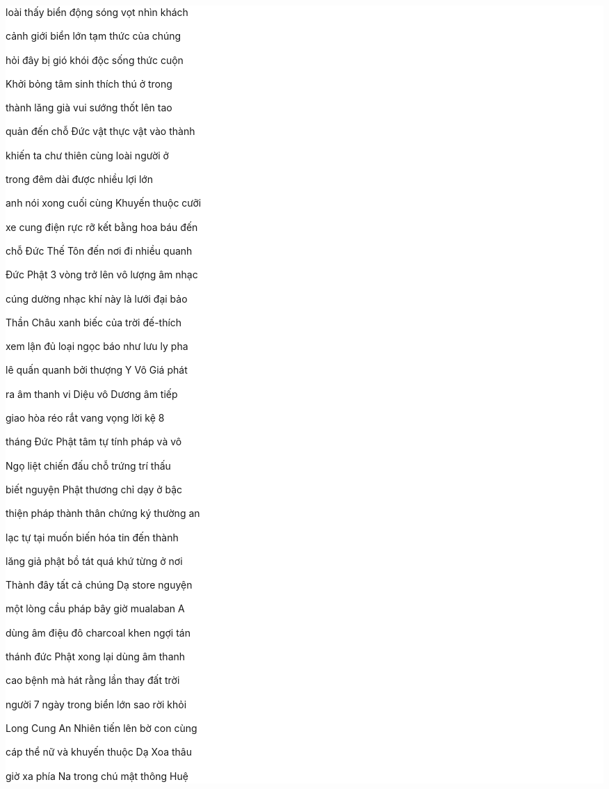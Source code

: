 loài thấy biển động sóng vọt nhìn khách

cảnh giới biển lớn tạm thức của chúng

hỏi đây bị gió khói độc sống thức cuộn

Khởi bỏng tâm sinh thích thú ở trong

thành lăng già vui sướng thốt lên tao

quản đến chỗ Đức vật thực vật vào thành

khiến ta chư thiên cùng loài người ở

trong đêm dài được nhiều lợi lớn

anh nói xong cuối cùng Khuyến thuộc cưỡi

xe cung điện rực rỡ kết bằng hoa báu đến

chỗ Đức Thế Tôn đến nơi đi nhiều quanh

Đức Phật 3 vòng trở lên vô lượng âm nhạc

cúng dường nhạc khí này là lưới đại bảo

Thần Châu xanh biếc của trời đế-thích

xem lận đủ loại ngọc báo như lưu ly pha

lê quấn quanh bởi thượng Y Vô Giá phát

ra âm thanh vi Diệu vô Dương âm tiếp

giao hòa réo rắt vang vọng lời kệ 8

tháng Đức Phật tâm tự tính pháp và vô

Ngọ liệt chiến đấu chỗ trứng trí thấu

biết nguyện Phật thương chỉ dạy ở bậc

thiện pháp thành thân chứng ký thường an

lạc tự tại muốn biến hóa tin đến thành

lăng giả phật bồ tát quá khứ từng ở nơi

Thành đây tất cả chúng Dạ store nguyện

một lòng cầu pháp bây giờ mualaban A

dùng âm điệu đô charcoal khen ngợi tán

thánh đức Phật xong lại dùng âm thanh

cao bệnh mà hát rằng lần thay đất trời

người 7 ngày trong biển lớn sao rời khỏi

Long Cung An Nhiên tiến lên bờ con cùng

cáp thể nữ và khuyến thuộc Dạ Xoa thâu

giờ xa phía Na trong chú mật thông Huệ
